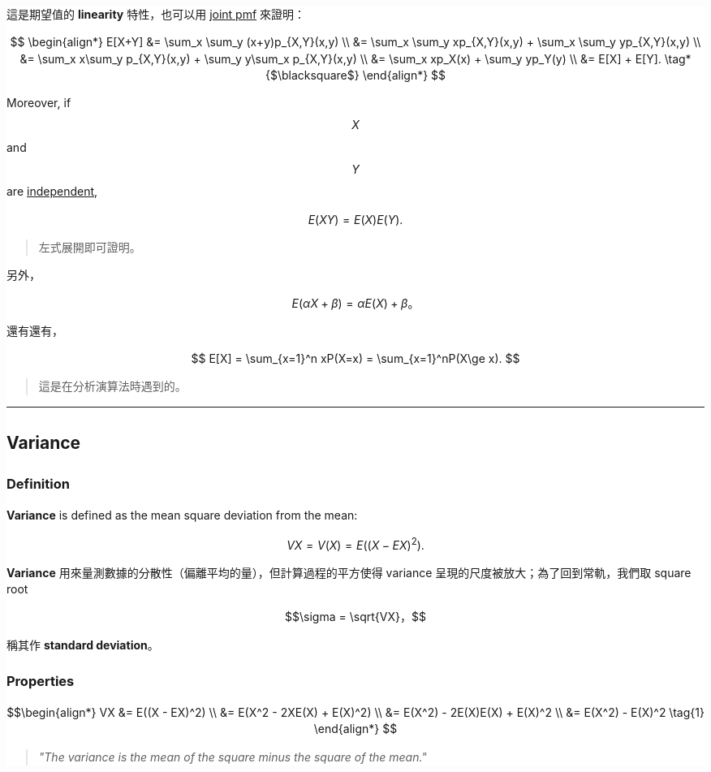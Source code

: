這是期望值的 **linearity** 特性，也可以用 [joint pmf](./#multiple-random-variable) 來證明：

$$
\begin{align*}
E[X+Y] &= \sum_x \sum_y (x+y)p_{X,Y}(x,y) \\
&= \sum_x \sum_y xp_{X,Y}(x,y) + \sum_x \sum_y yp_{X,Y}(x,y) \\
&= \sum_x x\sum_y p_{X,Y}(x,y) + \sum_y y\sum_x p_{X,Y}(x,y) \\
&= \sum_x xp_X(x) + \sum_y yp_Y(y) \\
&= E[X] + E[Y]. \tag*{$\blacksquare$}
\end{align*}
$$


Moreover, if $$X$$ and $$Y$$ are [independent](#independence), 

$$E(XY) = E(X)E(Y). \tag{2}$$

> 左式展開即可證明。

另外，

$$E(\alpha X + \beta) = \alpha E(X) + \beta。 \tag{3}$$

還有還有，

$$
E[X] = \sum_{x=1}^n xP(X=x) = \sum_{x=1}^nP(X\ge x).
$$

> 這是在分析演算法時遇到的。

---

## Variance
### Definition

**Variance** is defined as the mean square deviation from the mean:

$$VX = V(X) = E((X-EX)^2).$$

**Variance** 用來量測數據的分散性（偏離平均的量），但計算過程的平方使得 variance 呈現的尺度被放大；為了回到常軌，我們取 square root

$$\sigma = \sqrt{VX}，$$

稱其作 **standard deviation**。

### Properties

$$\begin{align*}
  VX &= E((X - EX)^2) \\
  &= E(X^2 - 2XE(X) + E(X)^2) \\
  &= E(X^2) - 2E(X)E(X) + E(X)^2 \\
  &= E(X^2) - E(X)^2 \tag{1}
\end{align*}
$$

> *"The variance is the mean of the square minus the square of the mean."*  
